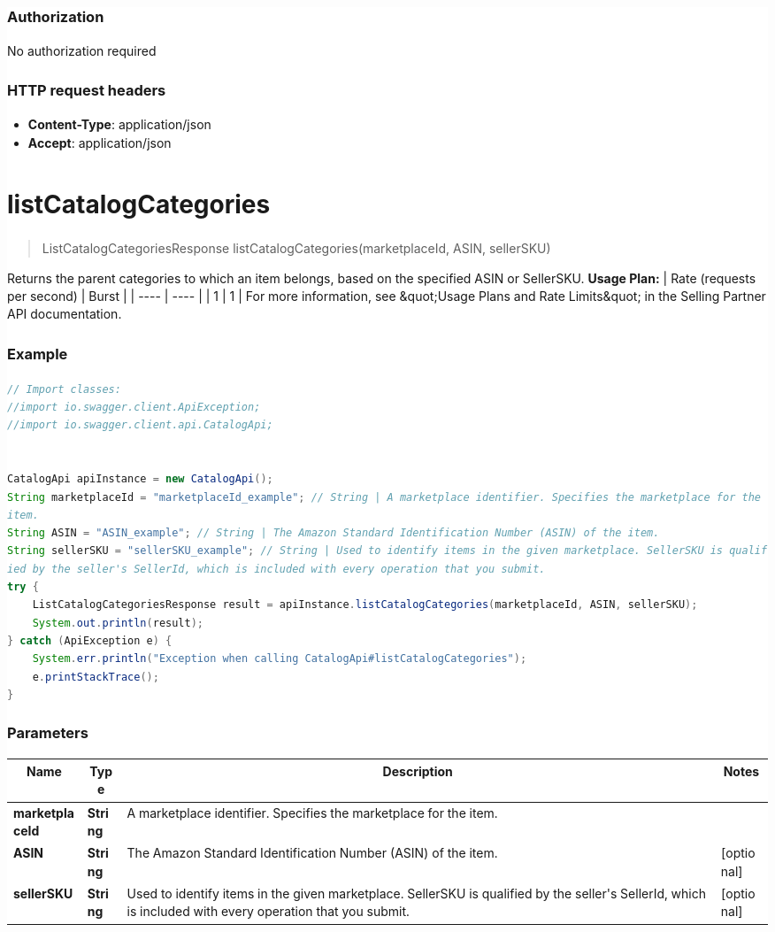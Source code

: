 ### Authorization

No authorization required

### HTTP request headers

 - **Content-Type**: application/json
 - **Accept**: application/json

<a name="listCatalogCategories"></a>
# **listCatalogCategories**
> ListCatalogCategoriesResponse listCatalogCategories(marketplaceId, ASIN, sellerSKU)



Returns the parent categories to which an item belongs, based on the specified ASIN or SellerSKU.  **Usage Plan:**  | Rate (requests per second) | Burst | | ---- | ---- | | 1 | 1 |  For more information, see \&quot;Usage Plans and Rate Limits\&quot; in the Selling Partner API documentation.

### Example
```java
// Import classes:
//import io.swagger.client.ApiException;
//import io.swagger.client.api.CatalogApi;


CatalogApi apiInstance = new CatalogApi();
String marketplaceId = "marketplaceId_example"; // String | A marketplace identifier. Specifies the marketplace for the item.
String ASIN = "ASIN_example"; // String | The Amazon Standard Identification Number (ASIN) of the item.
String sellerSKU = "sellerSKU_example"; // String | Used to identify items in the given marketplace. SellerSKU is qualified by the seller's SellerId, which is included with every operation that you submit.
try {
    ListCatalogCategoriesResponse result = apiInstance.listCatalogCategories(marketplaceId, ASIN, sellerSKU);
    System.out.println(result);
} catch (ApiException e) {
    System.err.println("Exception when calling CatalogApi#listCatalogCategories");
    e.printStackTrace();
}
```

### Parameters

Name | Type | Description  | Notes
------------- | ------------- | ------------- | -------------
 **marketplaceId** | **String**| A marketplace identifier. Specifies the marketplace for the item. |
 **ASIN** | **String**| The Amazon Standard Identification Number (ASIN) of the item. | [optional]
 **sellerSKU** | **String**| Used to identify items in the given marketplace. SellerSKU is qualified by the seller&#39;s SellerId, which is included with every operation that you submit. | [optional]
